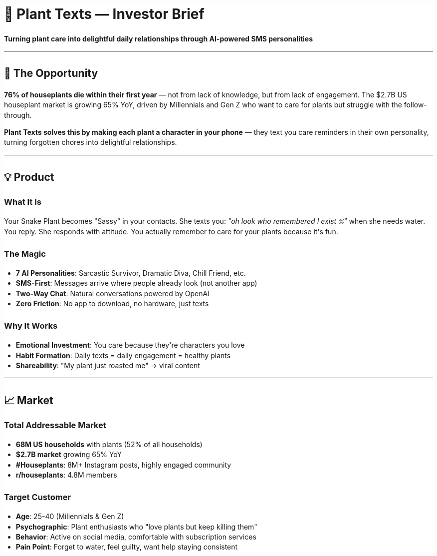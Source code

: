 # 🌱 Plant Texts — Investor Brief

**Turning plant care into delightful daily relationships through AI-powered SMS personalities**

---

## 🎯 The Opportunity

**76% of houseplants die within their first year** — not from lack of knowledge, but from lack of engagement. The $2.7B US houseplant market is growing 65% YoY, driven by Millennials and Gen Z who want to care for plants but struggle with the follow-through.

**Plant Texts solves this by making each plant a character in your phone** — they text you care reminders in their own personality, turning forgotten chores into delightful relationships.

---

## 💡 Product

### What It Is
Your Snake Plant becomes "Sassy" in your contacts. She texts you: *"oh look who remembered I exist 🙄"* when she needs water. You reply. She responds with attitude. You actually remember to care for your plants because it's fun.

### The Magic
- **7 AI Personalities**: Sarcastic Survivor, Dramatic Diva, Chill Friend, etc.
- **SMS-First**: Messages arrive where people already look (not another app)
- **Two-Way Chat**: Natural conversations powered by OpenAI
- **Zero Friction**: No app to download, no hardware, just texts

### Why It Works
- **Emotional Investment**: You care because they're characters you love
- **Habit Formation**: Daily texts = daily engagement = healthy plants
- **Shareability**: "My plant just roasted me" → viral content

---

## 📈 Market

### Total Addressable Market
- **68M US households** with plants (52% of all households)
- **$2.7B market** growing 65% YoY
- **#Houseplants**: 8M+ Instagram posts, highly engaged community
- **r/houseplants**: 4.8M members

### Target Customer
- **Age**: 25-40 (Millennials & Gen Z)
- **Psychographic**: Plant enthusiasts who "love plants but keep killing them"
- **Behavior**: Active on social media, comfortable with subscription services
- **Pain Point**: Forget to water, feel guilty, want help staying consistent
